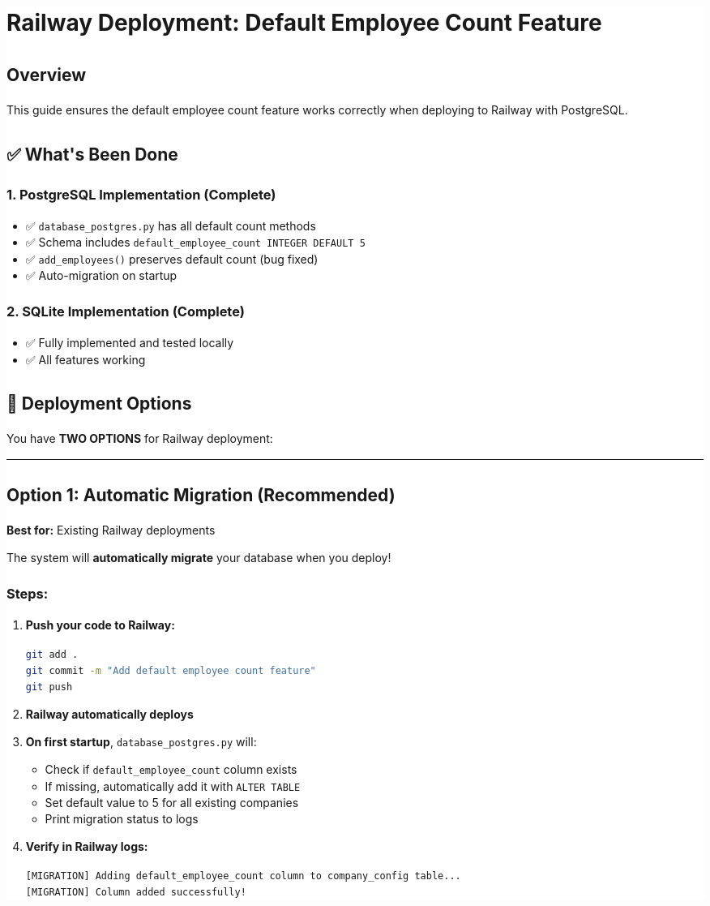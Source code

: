 # Railway Deployment: Default Employee Count Feature

## Overview

This guide ensures the default employee count feature works correctly when deploying to Railway with PostgreSQL.

## ✅ What's Been Done

### 1. PostgreSQL Implementation (Complete)
- ✅ `database_postgres.py` has all default count methods
- ✅ Schema includes `default_employee_count INTEGER DEFAULT 5`
- ✅ `add_employees()` preserves default count (bug fixed)
- ✅ Auto-migration on startup

### 2. SQLite Implementation (Complete)
- ✅ Fully implemented and tested locally
- ✅ All features working

## 🚀 Deployment Options

You have **TWO OPTIONS** for Railway deployment:

---

## Option 1: Automatic Migration (Recommended)

**Best for:** Existing Railway deployments

The system will **automatically migrate** your database when you deploy!

### Steps:

1. **Push your code to Railway:**
   ```bash
   git add .
   git commit -m "Add default employee count feature"
   git push
   ```

2. **Railway automatically deploys**

3. **On first startup**, `database_postgres.py` will:
   - Check if `default_employee_count` column exists
   - If missing, automatically add it with `ALTER TABLE`
   - Set default value to 5 for all existing companies
   - Print migration status to logs

4. **Verify in Railway logs:**
   ```
   [MIGRATION] Adding default_employee_count column to company_config table...
   [MIGRATION] Column added successfully!
   ```
